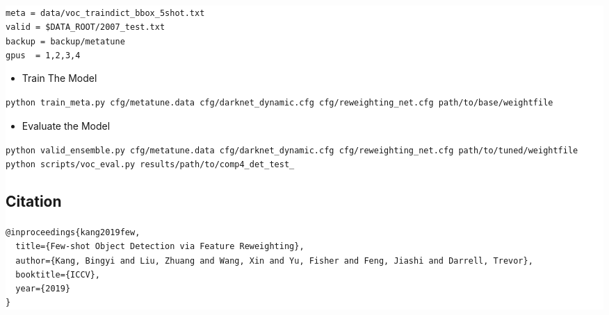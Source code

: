 ```
meta = data/voc_traindict_bbox_5shot.txt
valid = $DATA_ROOT/2007_test.txt
backup = backup/metatune
gpus  = 1,2,3,4
```


+ Train The Model
```
python train_meta.py cfg/metatune.data cfg/darknet_dynamic.cfg cfg/reweighting_net.cfg path/to/base/weightfile
```

+ Evaluate the Model
```
python valid_ensemble.py cfg/metatune.data cfg/darknet_dynamic.cfg cfg/reweighting_net.cfg path/to/tuned/weightfile
python scripts/voc_eval.py results/path/to/comp4_det_test_
```

## Citation
```
@inproceedings{kang2019few,
  title={Few-shot Object Detection via Feature Reweighting},
  author={Kang, Bingyi and Liu, Zhuang and Wang, Xin and Yu, Fisher and Feng, Jiashi and Darrell, Trevor},
  booktitle={ICCV},
  year={2019}
}
```
